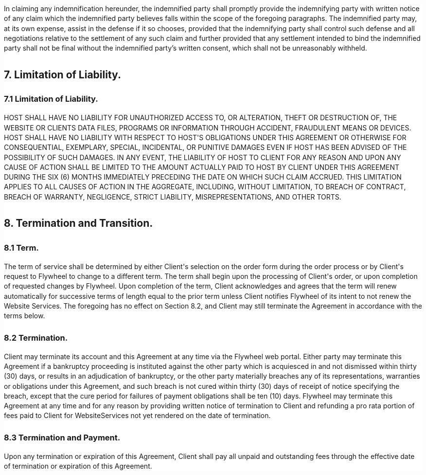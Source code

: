 In claiming any indemnification hereunder, the indemnified party shall promptly provide the indemnifying party with written notice of any claim which the indemnified party believes falls within the scope of the foregoing paragraphs.  The indemnified party may, at its own expense, assist in the defense if it so chooses, provided that the indemnifying party shall control such defense and all negotiations relative to the settlement of any such claim and further provided that any settlement intended to bind the indemnified party shall not be final without the indemnified party’s written consent, which shall not be unreasonably withheld.

## 7. Limitation of Liability.

### 7.1	Limitation of Liability.

HOST SHALL HAVE NO LIABILITY FOR UNAUTHORIZED ACCESS TO, OR ALTERATION, THEFT OR DESTRUCTION OF, THE WEBSITE OR CLIENTS DATA FILES, PROGRAMS OR INFORMATION THROUGH ACCIDENT, FRAUDULENT MEANS OR DEVICES.  HOST SHALL HAVE NO LIABILITY WITH RESPECT TO HOST'S OBLIGATIONS UNDER THIS AGREEMENT OR OTHERWISE FOR CONSEQUENTIAL, EXEMPLARY, SPECIAL, INCIDENTAL, OR PUNITIVE DAMAGES EVEN IF HOST HAS BEEN ADVISED OF THE POSSIBILITY OF SUCH DAMAGES. IN ANY EVENT, THE LIABILITY OF HOST TO CLIENT FOR ANY REASON AND UPON ANY CAUSE OF ACTION SHALL BE LIMITED TO THE AMOUNT ACTUALLY PAID TO HOST BY CLIENT UNDER THIS AGREEMENT DURING THE SIX (6) MONTHS IMMEDIATELY PRECEDING THE DATE ON WHICH SUCH CLAIM ACCRUED.  THIS LIMITATION APPLIES TO ALL CAUSES OF ACTION IN THE AGGREGATE, INCLUDING, WITHOUT LIMITATION, TO BREACH OF CONTRACT, BREACH OF WARRANTY, NEGLIGENCE, STRICT LIABILITY, MISREPRESENTATIONS, AND OTHER TORTS.

## 8. Termination and Transition.

### 8.1 Term.

The term of service shall be determined by either Client's selection on the order form during the order process or by Client's request to Flywheel to change to a different term. The term shall begin upon the processing of Client's order, or upon completion of requested changes by Flywheel.  Upon completion of the term, Client acknowledges and agrees that the term will renew automatically for successive terms of length equal to the prior term unless Client notifies Flywheel of its intent to not renew the Website Services. The foregoing has no effect on Section 8.2, and Client may still terminate the Agreement in accordance with the terms below.

### 8.2	Termination.

Client may terminate its account and this Agreement at any time via the Flywheel web portal. Either party may terminate this Agreement if a bankruptcy proceeding is instituted against the other party which is acquiesced in and not dismissed within thirty (30) days, or results in an adjudication of bankruptcy, or the other party materially breaches any of its representations, warranties or obligations under this Agreement, and such breach is not cured within thirty (30) days of receipt of notice specifying the breach, except that the cure period for failures of payment obligations shall be ten (10) days.  Flywheel may terminate this Agreement at any time and for any reason by providing written notice of termination to Client and refunding a pro rata portion of fees paid to Client for WebsiteServices not yet rendered on the date of termination.

### 8.3 Termination and Payment.

Upon any termination or expiration of this Agreement, Client shall pay all unpaid and outstanding fees through the effective date of termination or expiration of this Agreement.
